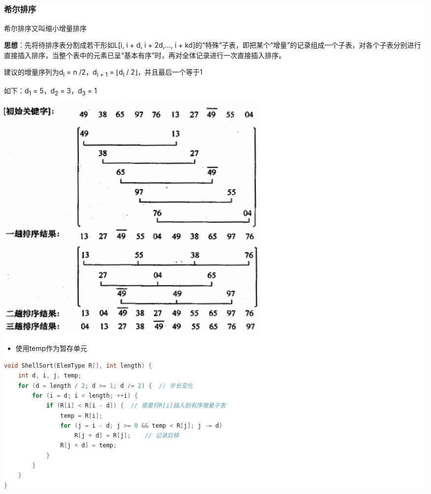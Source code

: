 ###  希尔排序

希尔排序又叫缩小增量排序

**思想**：先将待排序表分割成若干形如L[i, i + d, i + 2d,..., i + kd]的“特殊”子表，即把某个“增量”的记录组成一个子表，对各个子表分别进行直接插入排序，当整个表中的元素已呈“基本有序”时，再对全体记录进行一次直接插入排序。

建议的增量序列为d<sub>i</sub> = n /2，d<sub>i + 1</sub> = ⌊d<sub>i</sub> / 2⌋，并且最后一个等于1

如下：d<sub>1</sub> = 5，d<sub>2</sub> = 3，d<sub>3</sub> = 1

<img src="pictures/排序/03.png" style="zoom:67%;" />

- 使用temp作为暂存单元

```c++
void ShellSort(ElemType R[], int length) {
    int d, i, j, temp;
    for (d = length / 2; d >= 1; d /= 2) {  // 步长变化
        for (i = d; i < length; ++i) {
            if (R[i] < R[i - d]) {  // 需要将R[i]插入到有序增量子表
                temp = R[i];
                for (j = i - d; j >= 0 && temp < R[j]; j -= d)
                    R[j + d] = R[j];    // 记录后移
                R[j + d] = temp;
            }
        }
    }
}
```

